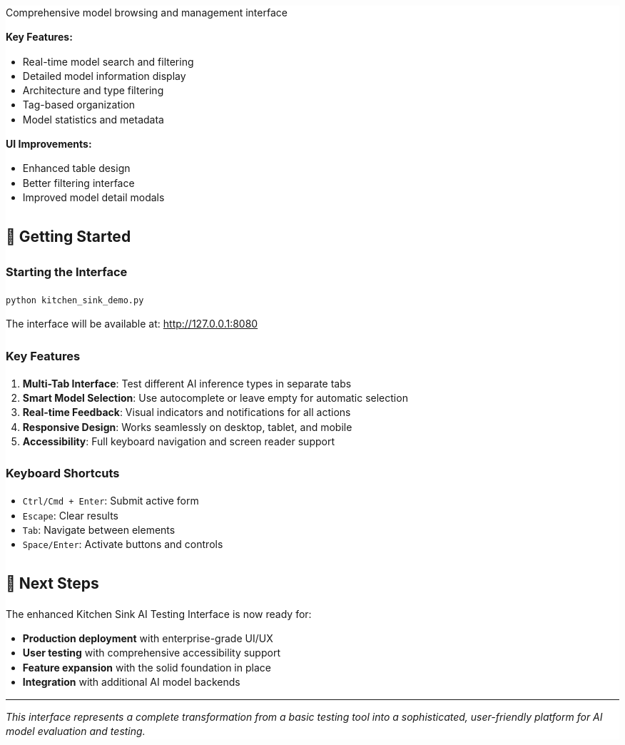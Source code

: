 Comprehensive model browsing and management interface

**Key Features:**
- Real-time model search and filtering
- Detailed model information display
- Architecture and type filtering
- Tag-based organization
- Model statistics and metadata

**UI Improvements:**
- Enhanced table design
- Better filtering interface
- Improved model detail modals

## 🚀 Getting Started

### Starting the Interface

```bash
python kitchen_sink_demo.py
```

The interface will be available at: http://127.0.0.1:8080

### Key Features

1. **Multi-Tab Interface**: Test different AI inference types in separate tabs
2. **Smart Model Selection**: Use autocomplete or leave empty for automatic selection
3. **Real-time Feedback**: Visual indicators and notifications for all actions
4. **Responsive Design**: Works seamlessly on desktop, tablet, and mobile
5. **Accessibility**: Full keyboard navigation and screen reader support

### Keyboard Shortcuts

- `Ctrl/Cmd + Enter`: Submit active form
- `Escape`: Clear results
- `Tab`: Navigate between elements
- `Space/Enter`: Activate buttons and controls

## 🔮 Next Steps

The enhanced Kitchen Sink AI Testing Interface is now ready for:

- **Production deployment** with enterprise-grade UI/UX
- **User testing** with comprehensive accessibility support
- **Feature expansion** with the solid foundation in place
- **Integration** with additional AI model backends

---

*This interface represents a complete transformation from a basic testing tool into a sophisticated, user-friendly platform for AI model evaluation and testing.*
